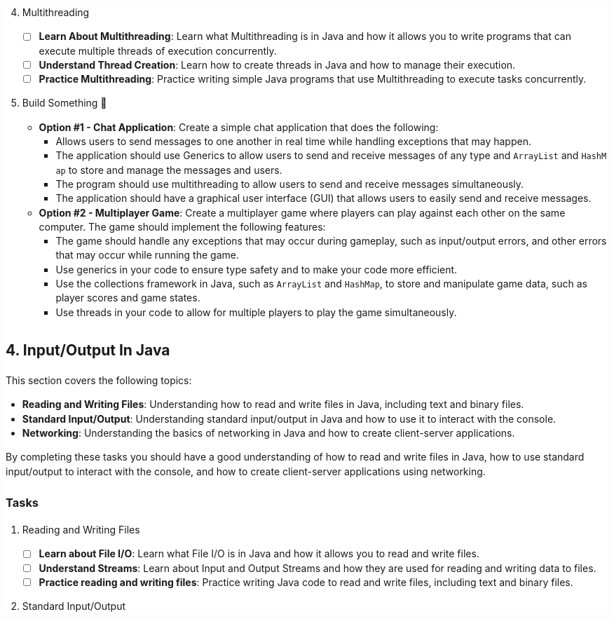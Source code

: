 4. Multithreading

   - [ ] **Learn About Multithreading**: Learn what Multithreading is in Java and how it allows you to write programs that can execute multiple threads of execution concurrently.
   - [ ] **Understand Thread Creation**: Learn how to create threads in Java and how to manage their execution.
   - [ ] **Practice Multithreading**: Practice writing simple Java programs that use Multithreading to execute tasks concurrently.

5. Build Something 🔨
   - **Option #1 - Chat Application**: Create a simple chat application that does the following:
      - Allows users to send messages to one another in real time while handling exceptions that may happen. 
      - The application should use Generics to allow users to send and receive messages of any type and `ArrayList` and `HashMap` to store and manage the messages and users.
      - The program should use multithreading to allow users to send and receive messages simultaneously.
      - The application should have a graphical user interface (GUI) that allows users to easily send and receive messages.
   - **Option #2 - Multiplayer Game**: Create a multiplayer game where players can play against each other on the same computer. The game should implement the following features:
      - The game should handle any exceptions that may occur during gameplay, such as input/output errors, and other errors that may occur while running the game.
      - Use generics in your code to ensure type safety and to make your code more efficient.
      - Use the collections framework in Java, such as `ArrayList` and `HashMap`, to store and manipulate game data, such as player scores and game states.
      - Use threads in your code to allow for multiple players to play the game simultaneously.

## 4. Input/Output In Java

This section covers the following topics:
- **Reading and Writing Files**: Understanding how to read and write files in Java, including text and binary files.
- **Standard Input/Output**: Understanding standard input/output in Java and how to use it to interact with the console.
- **Networking**: Understanding the basics of networking in Java and how to create client-server applications.

By completing these tasks you should have a good understanding of how to read and write files in Java, how to use standard input/output to interact with the console, and how to create client-server applications using networking.

### Tasks

1. Reading and Writing Files

   - [ ] **Learn about File I/O**: Learn what File I/O is in Java and how it allows you to read and write files.
   - [ ] **Understand Streams**: Learn about Input and Output Streams and how they are used for reading and writing data to files.
   - [ ] **Practice reading and writing files**: Practice writing Java code to read and write files, including text and binary files.

2. Standard Input/Output
